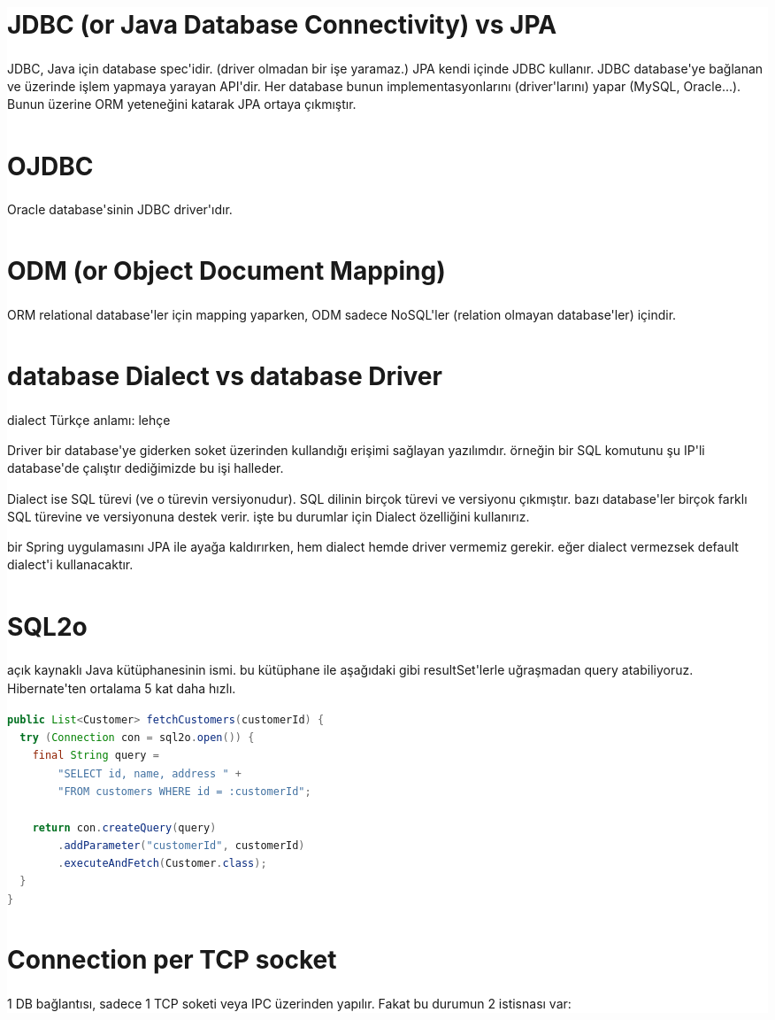 # JDBC (or Java Database Connectivity) vs JPA
JDBC, Java için database spec'idir. (driver olmadan bir işe yaramaz.) JPA kendi içinde JDBC kullanır. JDBC database'ye bağlanan ve üzerinde işlem yapmaya yarayan API'dir. Her database bunun implementasyonlarını (driver'larını) yapar (MySQL, Oracle...). Bunun üzerine ORM yeteneğini katarak JPA ortaya çıkmıştır.

# OJDBC
Oracle database'sinin JDBC driver'ıdır.

# ODM (or Object Document Mapping)
ORM relational database'ler için mapping yaparken, ODM sadece NoSQL'ler (relation olmayan database'ler) içindir.

# database Dialect vs database Driver
dialect Türkçe anlamı: lehçe

Driver bir database'ye giderken soket üzerinden kullandığı erişimi sağlayan yazılımdır. örneğin bir SQL komutunu şu IP'li database'de çalıştır dediğimizde bu işi halleder.

Dialect ise SQL türevi (ve o türevin versiyonudur). SQL dilinin birçok türevi ve versiyonu çıkmıştır. bazı database'ler birçok farklı SQL türevine ve versiyonuna destek verir. işte bu durumlar için Dialect özelliğini kullanırız.

bir Spring uygulamasını JPA ile ayağa kaldırırken, hem dialect hemde driver vermemiz gerekir. eğer dialect vermezsek default dialect'i kullanacaktır.

# SQL2o
açık kaynaklı Java kütüphanesinin ismi. bu kütüphane ile aşağıdaki gibi resultSet'lerle uğraşmadan query atabiliyoruz. Hibernate'ten ortalama 5 kat daha hızlı.

```java
public List<Customer> fetchCustomers(customerId) {
  try (Connection con = sql2o.open()) {
    final String query =
        "SELECT id, name, address " +
        "FROM customers WHERE id = :customerId";

    return con.createQuery(query)
        .addParameter("customerId", customerId)
        .executeAndFetch(Customer.class);
  }
}
```

# Connection per TCP socket
1 DB bağlantısı, sadece 1 TCP soketi veya IPC üzerinden yapılır. Fakat bu durumun 2 istisnası var:
